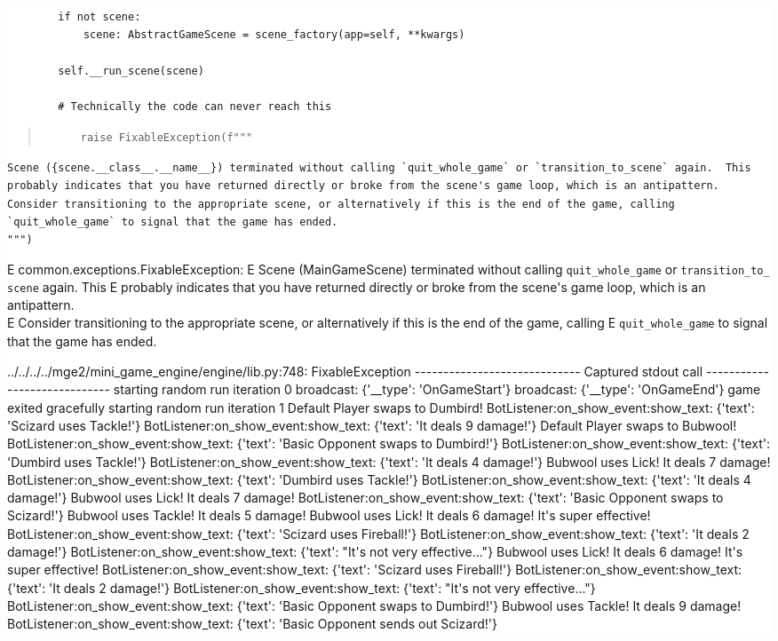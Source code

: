             if not scene:
                scene: AbstractGameScene = scene_factory(app=self, **kwargs)
    
            self.__run_scene(scene)
    
            # Technically the code can never reach this
>           raise FixableException(f"""
    Scene ({scene.__class__.__name__}) terminated without calling `quit_whole_game` or `transition_to_scene` again.  This
    probably indicates that you have returned directly or broke from the scene's game loop, which is an antipattern.
    Consider transitioning to the appropriate scene, or alternatively if this is the end of the game, calling
    `quit_whole_game` to signal that the game has ended.
    """)
E   common.exceptions.FixableException: 
E   Scene (MainGameScene) terminated without calling `quit_whole_game` or `transition_to_scene` again.  This 
E   probably indicates that you have returned directly or broke from the scene's game loop, which is an antipattern.  
E   Consider transitioning to the appropriate scene, or alternatively if this is the end of the game, calling 
E   `quit_whole_game` to signal that the game has ended.

../../../../mge2/mini_game_engine/engine/lib.py:748: FixableException
----------------------------- Captured stdout call -----------------------------
starting random run iteration 0
broadcast: {'__type': 'OnGameStart'}
broadcast: {'__type': 'OnGameEnd'}
game exited gracefully
starting random run iteration 1
Default Player swaps to Dumbird!
BotListener:on_show_event:show_text: {'text': 'Scizard uses Tackle!'}
BotListener:on_show_event:show_text: {'text': 'It deals 9 damage!'}
Default Player swaps to Bubwool!
BotListener:on_show_event:show_text: {'text': 'Basic Opponent swaps to Dumbird!'}
BotListener:on_show_event:show_text: {'text': 'Dumbird uses Tackle!'}
BotListener:on_show_event:show_text: {'text': 'It deals 4 damage!'}
Bubwool uses Lick!
It deals 7 damage!
BotListener:on_show_event:show_text: {'text': 'Dumbird uses Tackle!'}
BotListener:on_show_event:show_text: {'text': 'It deals 4 damage!'}
Bubwool uses Lick!
It deals 7 damage!
BotListener:on_show_event:show_text: {'text': 'Basic Opponent swaps to Scizard!'}
Bubwool uses Tackle!
It deals 5 damage!
Bubwool uses Lick!
It deals 6 damage!
It's super effective!
BotListener:on_show_event:show_text: {'text': 'Scizard uses Fireball!'}
BotListener:on_show_event:show_text: {'text': 'It deals 2 damage!'}
BotListener:on_show_event:show_text: {'text': "It's not very effective..."}
Bubwool uses Lick!
It deals 6 damage!
It's super effective!
BotListener:on_show_event:show_text: {'text': 'Scizard uses Fireball!'}
BotListener:on_show_event:show_text: {'text': 'It deals 2 damage!'}
BotListener:on_show_event:show_text: {'text': "It's not very effective..."}
BotListener:on_show_event:show_text: {'text': 'Basic Opponent swaps to Dumbird!'}
Bubwool uses Tackle!
It deals 9 damage!
BotListener:on_show_event:show_text: {'text': 'Basic Opponent sends out Scizard!'}